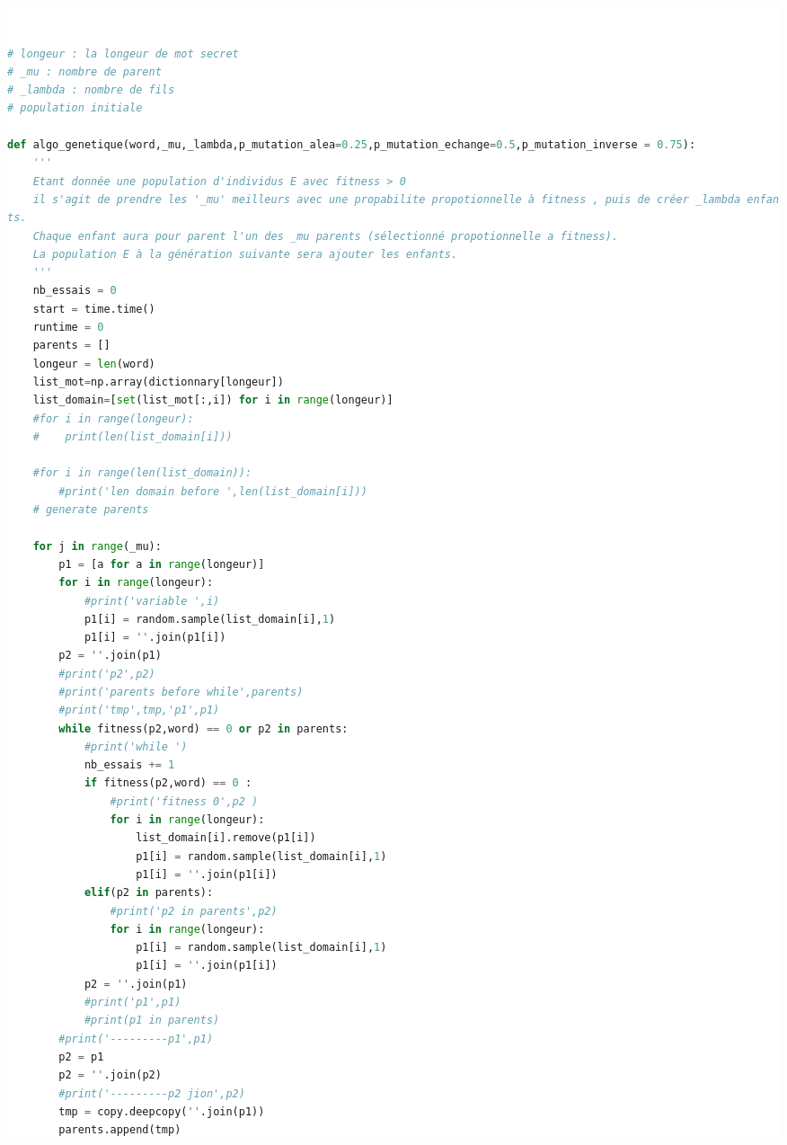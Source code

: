 ```python


# longeur : la longeur de mot secret 
# _mu : nombre de parent
# _lambda : nombre de fils
# population initiale

def algo_genetique(word,_mu,_lambda,p_mutation_alea=0.25,p_mutation_echange=0.5,p_mutation_inverse = 0.75):
    '''
    Etant donnée une population d'individus E avec fitness > 0
    il s'agit de prendre les '_mu' meilleurs avec une propabilite propotionnelle à fitness , puis de créer _lambda enfants. 
    Chaque enfant aura pour parent l'un des _mu parents (sélectionné propotionnelle a fitness).
    La population E à la génération suivante sera ajouter les enfants.
    '''
    nb_essais = 0
    start = time.time()
    runtime = 0
    parents = []
    longeur = len(word)
    list_mot=np.array(dictionnary[longeur])
    list_domain=[set(list_mot[:,i]) for i in range(longeur)]
    #for i in range(longeur):
    #    print(len(list_domain[i]))

    #for i in range(len(list_domain)):
        #print('len domain before ',len(list_domain[i]))
    # generate parents

    for j in range(_mu):
        p1 = [a for a in range(longeur)]
        for i in range(longeur):
            #print('variable ',i)
            p1[i] = random.sample(list_domain[i],1)    
            p1[i] = ''.join(p1[i])
        p2 = ''.join(p1)
        #print('p2',p2)
        #print('parents before while',parents)
        #print('tmp',tmp,'p1',p1)
        while fitness(p2,word) == 0 or p2 in parents:
            #print('while ')
            nb_essais += 1
            if fitness(p2,word) == 0 :
                #print('fitness 0',p2 )
                for i in range(longeur):
                    list_domain[i].remove(p1[i])
                    p1[i] = random.sample(list_domain[i],1)
                    p1[i] = ''.join(p1[i])
            elif(p2 in parents): 
                #print('p2 in parents',p2)
                for i in range(longeur):
                    p1[i] = random.sample(list_domain[i],1)
                    p1[i] = ''.join(p1[i])   
            p2 = ''.join(p1)
            #print('p1',p1)
            #print(p1 in parents)
        #print('---------p1',p1)
        p2 = p1
        p2 = ''.join(p2)
        #print('---------p2 jion',p2)
        tmp = copy.deepcopy(''.join(p1))
        parents.append(tmp)
```